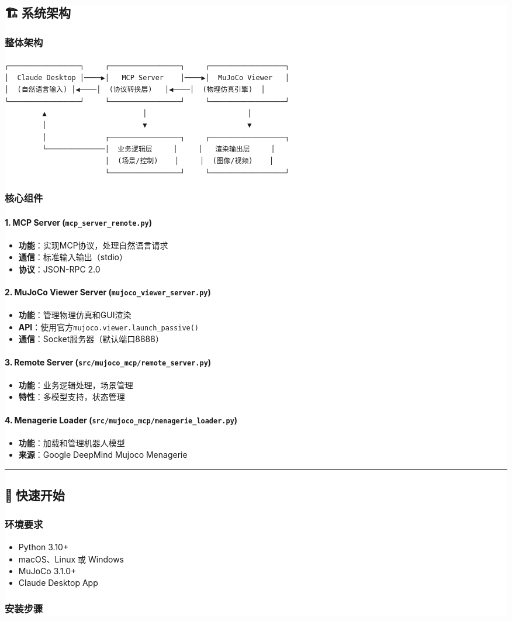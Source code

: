 
## 🏗️ 系统架构

### 整体架构

```
┌─────────────────┐     ┌─────────────────┐     ┌──────────────────┐
│  Claude Desktop │────▶│   MCP Server    │────▶│  MuJoCo Viewer   │
│  (自然语言输入) │◀────│  (协议转换层)   │◀────│  (物理仿真引擎)  │
└─────────────────┘     └─────────────────┘     └──────────────────┘
         ▲                       │                        │
         │                       ▼                        ▼
         │              ┌─────────────────┐     ┌──────────────────┐
         └──────────────│  业务逻辑层     │     │   渲染输出层     │
                        │  (场景/控制)    │     │  (图像/视频)    │
                        └─────────────────┘     └──────────────────┘
```

### 核心组件

#### 1. MCP Server (`mcp_server_remote.py`)
- **功能**：实现MCP协议，处理自然语言请求
- **通信**：标准输入输出（stdio）
- **协议**：JSON-RPC 2.0

#### 2. MuJoCo Viewer Server (`mujoco_viewer_server.py`)
- **功能**：管理物理仿真和GUI渲染
- **API**：使用官方`mujoco.viewer.launch_passive()`
- **通信**：Socket服务器（默认端口8888）

#### 3. Remote Server (`src/mujoco_mcp/remote_server.py`)
- **功能**：业务逻辑处理，场景管理
- **特性**：多模型支持，状态管理

#### 4. Menagerie Loader (`src/mujoco_mcp/menagerie_loader.py`)
- **功能**：加载和管理机器人模型
- **来源**：Google DeepMind Mujoco Menagerie

---

## 🚀 快速开始

### 环境要求

- Python 3.10+
- macOS、Linux 或 Windows
- MuJoCo 3.1.0+
- Claude Desktop App

### 安装步骤
